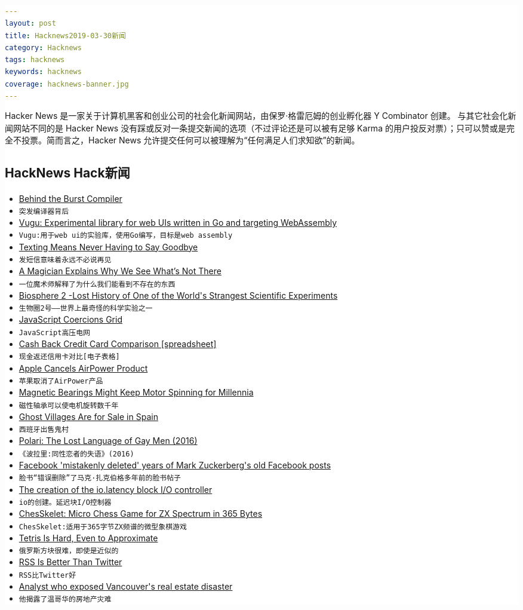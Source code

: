 ```yaml
---
layout: post
title: Hacknews2019-03-30新闻
category: Hacknews
tags: hacknews
keywords: hacknews
coverage: hacknews-banner.jpg
---
```


Hacker News 是一家关于计算机黑客和创业公司的社会化新闻网站，由保罗·格雷厄姆的创业孵化器 Y Combinator 创建。
与其它社会化新闻网站不同的是 Hacker News 没有踩或反对一条提交新闻的选项（不过评论还是可以被有足够 Karma 的用户投反对票）；只可以赞或是完全不投票。简而言之，Hacker News 允许提交任何可以被理解为“任何满足人们求知欲”的新闻。

## HackNews Hack新闻


- [Behind the Burst Compiler](https://xoofx.com/blog/2019/03/28/behind-the-burst-compiler/)
- `突发编译器背后`
- [Vugu: Experimental library for web UIs written in Go and targeting WebAssembly](https://github.com/vugu/vugu)
- `Vugu:用于web ui的实验库，使用Go编写，目标是web assembly`
- [Texting Means Never Having to Say Goodbye](https://slate.com/technology/2019/03/texting-slack-internet-conversation-goodbye.html)
- `发短信意味着永远不必说再见`
- [A Magician Explains Why We See What’s Not There](http://nautil.us/issue/70/variables/a-magician-explains-why-we-see-whats-not-there)
- `一位魔术师解释了为什么我们能看到不存在的东西`
- [Biosphere 2 -Lost History of One of the World&#39;s Strangest Scientific Experiments](https://www.nytimes.com/2019/03/29/sunday-review/biosphere-2-climate-change.html)
- `生物圈2号——世界上最奇怪的科学实验之一`
- [JavaScript Coercions Grid](https://getify.github.io/coercions-grid/)
- `JavaScript高压电网`
- [Cash Back Credit Card Comparison [spreadsheet]](https://docs.google.com/spreadsheets/d/1RcvcjAxSBvbZFrEEZiRZv5Wr-FuyqXBlyphSTuaOqbk/view#gid=0)
- `现金返还信用卡对比[电子表格]`
- [Apple Cancels AirPower Product](https://techcrunch.com/2019/03/29/apple-cancels-airpower-product-citing-inability-to-meet-its-high-standards-for-hardware/)
- `苹果取消了AirPower产品`
- [Magnetic Bearings Might Keep Motor Spinning for Millennia](https://hackaday.com/2019/03/25/magnetic-bearings-might-keep-this-motor-spinning-for-millennia/)
- `磁性轴承可以使电机旋转数千年`
- [Ghost Villages Are for Sale in Spain](https://www.bloomberg.com/news/articles/2019-03-29/ghost-villages-for-sale-as-spain-fights-rural-desertification)
- `西班牙出售鬼村`
- [Polari: The Lost Language of Gay Men (2016)](https://www.lancaster.ac.uk/staff/bakerjp/polari/home.htm)
- `《波拉里:同性恋者的失语》(2016)`
- [Facebook &#39;mistakenly deleted&#39; years of Mark Zuckerberg&#39;s old Facebook posts](https://www.businessinsider.com/facebook-old-posts-mark-zuckerberg-disappeared-2019-3)
- `脸书“错误删除”了马克·扎克伯格多年前的脸书帖子`
- [The creation of the io.latency block I/O controller](https://lwn.net/Articles/782876/)
- `io的创建。延迟块I/O控制器`
- [ChesSkelet: Micro Chess Game for ZX Spectrum in 365 Bytes](http://chesskelet.x10host.com/)
- `ChesSkelet:适用于365字节ZX频谱的微型象棋游戏`
- [Tetris Is Hard, Even to Approximate](https://arxiv.org/abs/cs/0210020)
- `俄罗斯方块很难，即使是近似的`
- [RSS Is Better Than Twitter](https://gizmodo.com/rss-is-better-than-twitter-1833624929)
- `RSS比Twitter好`
- [Analyst who exposed Vancouver&#39;s real estate disaster](https://www.macleans.ca/economy/realestateeconomy/andy-yan-the-analyst-who-exposed-vancouvers-real-estate-disaster/)
- `他揭露了温哥华的房地产灾难`